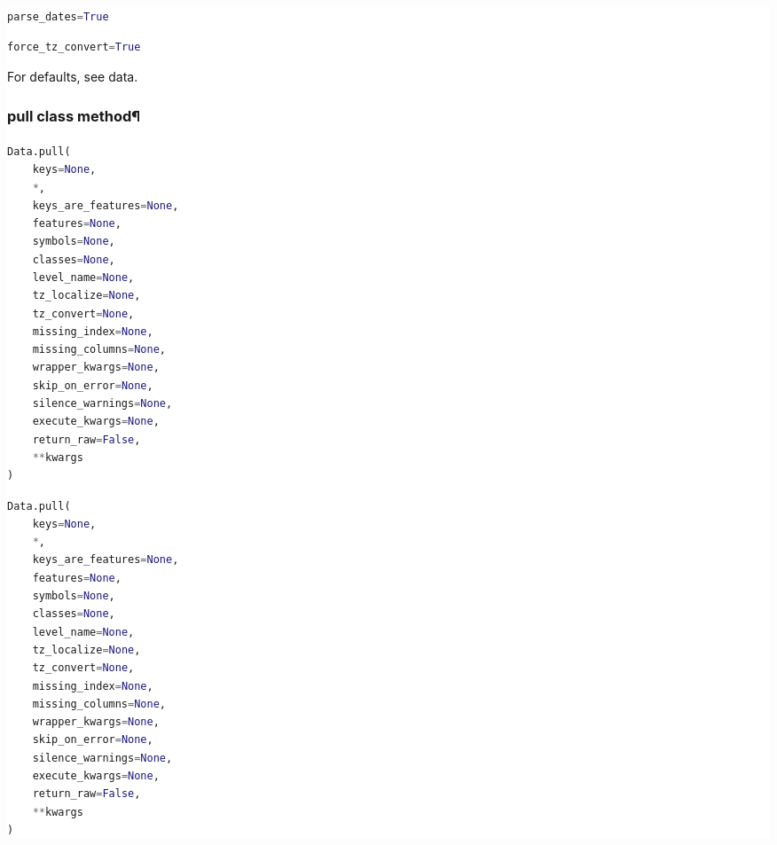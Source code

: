 ```python
parse_dates=True
```

```python
force_tz_convert=True
```

For defaults, see data.

### pull class method¶

```python
Data.pull(
    keys=None,
    *,
    keys_are_features=None,
    features=None,
    symbols=None,
    classes=None,
    level_name=None,
    tz_localize=None,
    tz_convert=None,
    missing_index=None,
    missing_columns=None,
    wrapper_kwargs=None,
    skip_on_error=None,
    silence_warnings=None,
    execute_kwargs=None,
    return_raw=False,
    **kwargs
)
```

```python
Data.pull(
    keys=None,
    *,
    keys_are_features=None,
    features=None,
    symbols=None,
    classes=None,
    level_name=None,
    tz_localize=None,
    tz_convert=None,
    missing_index=None,
    missing_columns=None,
    wrapper_kwargs=None,
    skip_on_error=None,
    silence_warnings=None,
    execute_kwargs=None,
    return_raw=False,
    **kwargs
)
```
